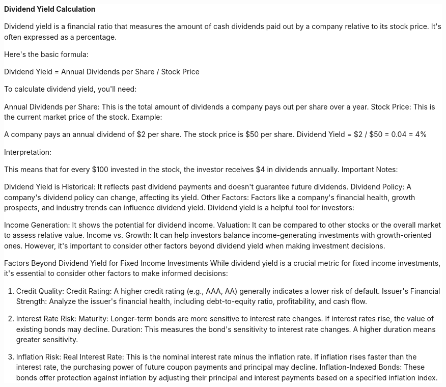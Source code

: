 
<strong>Dividend Yield Calculation</strong>

Dividend yield is a financial ratio that measures the amount of cash dividends paid out by a company relative to its stock price. It's often expressed as a percentage.

Here's the basic formula:

Dividend Yield = Annual Dividends per Share / Stock Price

To calculate dividend yield, you'll need:

Annual Dividends per Share: This is the total amount of dividends a company pays out per share over a year.
Stock Price: This is the current market price of the stock.
Example:

A company pays an annual dividend of $2 per share.
The stock price is $50 per share.
Dividend Yield = $2 / $50 = 0.04 = 4%

Interpretation:

This means that for every $100 invested in the stock, the investor receives $4 in dividends annually.
Important Notes:

Dividend Yield is Historical: It reflects past dividend payments and doesn't guarantee future dividends.
Dividend Policy: A company's dividend policy can change, affecting its yield.
Other Factors: Factors like a company's financial health, growth prospects, and industry trends can influence dividend yield.
Dividend yield is a helpful tool for investors:

Income Generation: It shows the potential for dividend income.
Valuation: It can be compared to other stocks or the overall market to assess relative value.
Income vs. Growth: It can help investors balance income-generating investments with growth-oriented ones.
However, it's important to consider other factors beyond dividend yield when making investment decisions.

Factors Beyond Dividend Yield for Fixed Income Investments
While dividend yield is a crucial metric for fixed income investments, it's essential to consider other factors to make informed decisions:

1. Credit Quality:
Credit Rating: A higher credit rating (e.g., AAA, AA) generally indicates a lower risk of default.
Issuer's Financial Strength: Analyze the issuer's financial health, including debt-to-equity ratio, profitability, and cash flow.

2. Interest Rate Risk:
Maturity: Longer-term bonds are more sensitive to interest rate changes. If interest rates rise, the value of existing bonds may decline.
Duration: This measures the bond's sensitivity to interest rate changes. A higher duration means greater sensitivity.

3. Inflation Risk:
Real Interest Rate: This is the nominal interest rate minus the inflation rate. If inflation rises faster than the interest rate, the purchasing power of future coupon payments and principal may decline.
Inflation-Indexed Bonds: These bonds offer protection against inflation by adjusting their principal and interest payments based on a specified inflation index.
